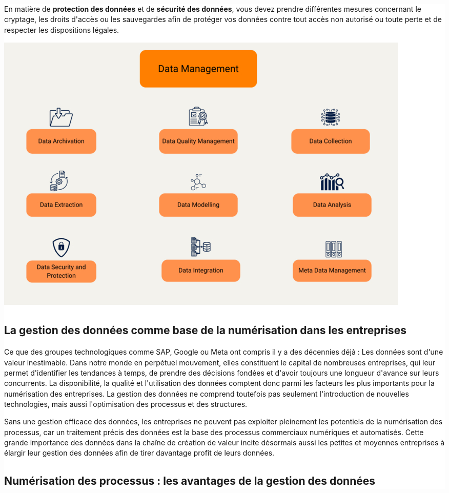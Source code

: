 En matière de **protection des données** et de **sécurité des données**, vous devez prendre différentes mesures concernant le cryptage, les droits d'accès ou les sauvegardes afin de protéger vos données contre tout accès non autorisé ou toute perte et de respecter les dispositions légales.

![sous-domaines de la gestion des données](Was-gehoert-zum-Datenmanagement.jpg)

## La gestion des données comme base de la numérisation dans les entreprises

Ce que des groupes technologiques comme SAP, Google ou Meta ont compris il y a des décennies déjà : Les données sont d'une valeur inestimable. Dans notre monde en perpétuel mouvement, elles constituent le capital de nombreuses entreprises, qui leur permet d'identifier les tendances à temps, de prendre des décisions fondées et d'avoir toujours une longueur d'avance sur leurs concurrents. La disponibilité, la qualité et l'utilisation des données comptent donc parmi les facteurs les plus importants pour la numérisation des entreprises. La gestion des données ne comprend toutefois pas seulement l'introduction de nouvelles technologies, mais aussi l'optimisation des processus et des structures.

Sans une gestion efficace des données, les entreprises ne peuvent pas exploiter pleinement les potentiels de la numérisation des processus, car un traitement précis des données est la base des processus commerciaux numériques et automatisés. Cette grande importance des données dans la chaîne de création de valeur incite désormais aussi les petites et moyennes entreprises à élargir leur gestion des données afin de tirer davantage profit de leurs données.

## Numérisation des processus : les avantages de la gestion des données
